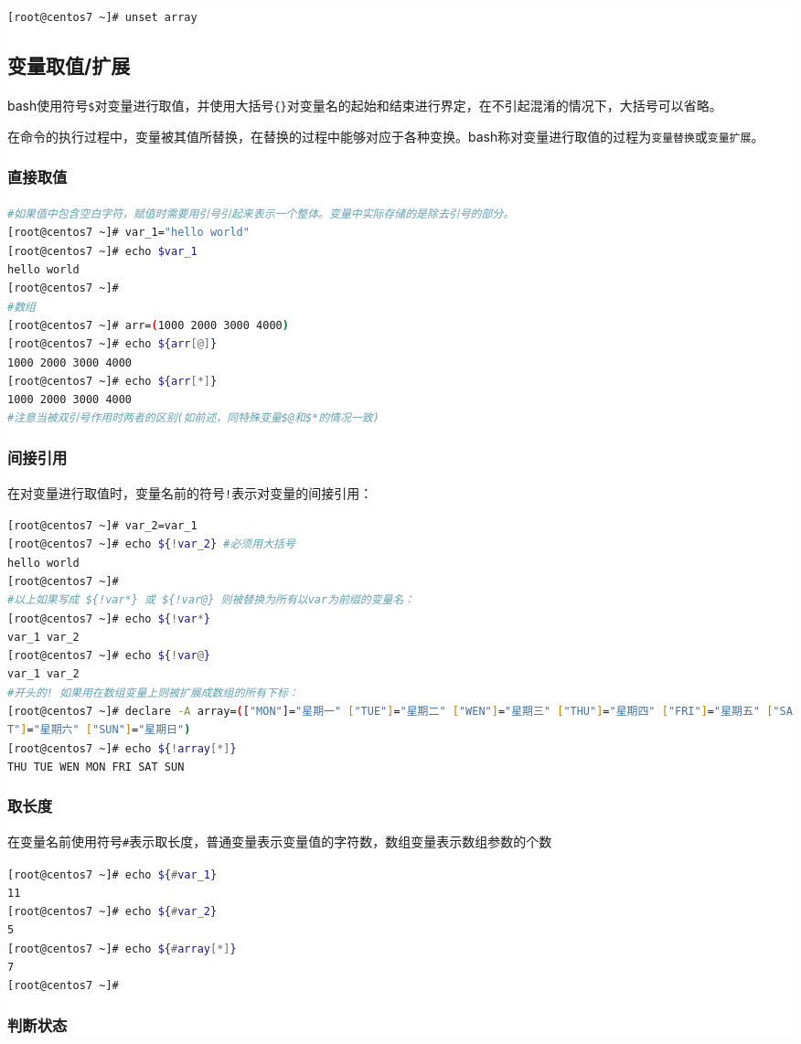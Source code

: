 ```sh
[root@centos7 ~]# unset array
```
## 变量取值/扩展

bash使用符号`$`对变量进行取值，并使用大括号`{}`对变量名的起始和结束进行界定，在不引起混淆的情况下，大括号可以省略。

在命令的执行过程中，变量被其值所替换，在替换的过程中能够对应于各种变换。bash称对变量进行取值的过程为`变量替换`或`变量扩展`。
### 直接取值

```sh
#如果值中包含空白字符，赋值时需要用引号引起来表示一个整体。变量中实际存储的是除去引号的部分。
[root@centos7 ~]# var_1="hello world"
[root@centos7 ~]# echo $var_1
hello world
[root@centos7 ~]# 
#数组
[root@centos7 ~]# arr=(1000 2000 3000 4000)
[root@centos7 ~]# echo ${arr[@]}
1000 2000 3000 4000
[root@centos7 ~]# echo ${arr[*]}
1000 2000 3000 4000
#注意当被双引号作用时两者的区别(如前述，同特殊变量$@和$*的情况一致)
```
### 间接引用

在对变量进行取值时，变量名前的符号`!`表示对变量的间接引用：

```sh
[root@centos7 ~]# var_2=var_1
[root@centos7 ~]# echo ${!var_2} #必须用大括号
hello world
[root@centos7 ~]# 
#以上如果写成 ${!var*} 或 ${!var@} 则被替换为所有以var为前缀的变量名：
[root@centos7 ~]# echo ${!var*}
var_1 var_2
[root@centos7 ~]# echo ${!var@}
var_1 var_2
#开头的! 如果用在数组变量上则被扩展成数组的所有下标：
[root@centos7 ~]# declare -A array=(["MON"]="星期一" ["TUE"]="星期二" ["WEN"]="星期三" ["THU"]="星期四" ["FRI"]="星期五" ["SAT"]="星期六" ["SUN"]="星期日")
[root@centos7 ~]# echo ${!array[*]}
THU TUE WEN MON FRI SAT SUN
```
### 取长度

在变量名前使用符号`#`表示取长度，普通变量表示变量值的字符数，数组变量表示数组参数的个数

```sh
[root@centos7 ~]# echo ${#var_1}
11
[root@centos7 ~]# echo ${#var_2}
5
[root@centos7 ~]# echo ${#array[*]}
7
[root@centos7 ~]# 
```
### 判断状态


[0]: https://segmentfault.com/a/1190000007296066#articleHeader15